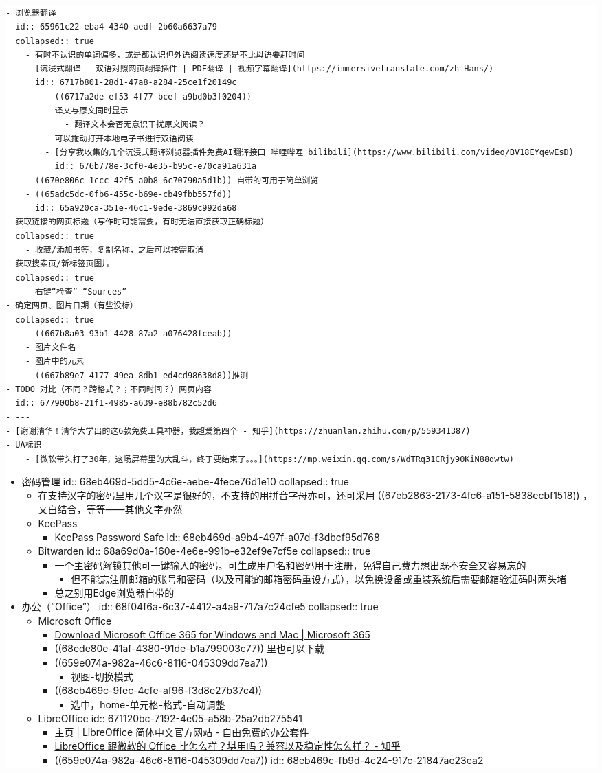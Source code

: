 	- 浏览器翻译
	  id:: 65961c22-eba4-4340-aedf-2b60a6637a79
	  collapsed:: true
		- 有时不认识的单词偏多，或是都认识但外语阅读速度还是不比母语要赶时间
		- [沉浸式翻译 - 双语对照网页翻译插件 | PDF翻译 | 视频字幕翻译](https://immersivetranslate.com/zh-Hans/)
		  id:: 6717b801-28d1-47a8-a284-25ce1f20149c
			- ((6717a2de-ef53-4f77-bcef-a9bd0b3f0204))
			- 译文与原文同时显示
				- 翻译文本会否无意识干扰原文阅读？
			- 可以拖动打开本地电子书进行双语阅读
			- [分享我收集的几个沉浸式翻译浏览器插件免费AI翻译接口_哔哩哔哩_bilibili](https://www.bilibili.com/video/BV18EYqewEsD)
			  id:: 676b778e-3cf0-4e35-b95c-e70ca91a631a
		- ((670e806c-1ccc-42f5-a0b8-6c70790a5d1b)) 自带的可用于简单浏览
		- ((65adc5dc-0fb6-455c-b69e-cb49fbb557fd))
		  id:: 65a920ca-351e-46c1-9ede-3869c992da68
	- 获取链接的网页标题（写作时可能需要，有时无法直接获取正确标题）
	  collapsed:: true
		- 收藏/添加书签，复制名称，之后可以按需取消
	- 获取搜索页/新标签页图片
	  collapsed:: true
		- 右键“检查”-“Sources”
	- 确定网页、图片日期（有些没标）
	  collapsed:: true
		- ((667b8a03-93b1-4428-87a2-a076428fceab))
		- 图片文件名
		- 图片中的元素
		- ((667b89e7-4177-49ea-8db1-ed4cd98638d8))推测
	- TODO 对比（不同？跨格式？；不同时间？）网页内容
	  id:: 677900b8-21f1-4985-a639-e88b782c52d6
	- ---
	- [谢谢清华！清华大学出的这6款免费工具神器，我超爱第四个 - 知乎](https://zhuanlan.zhihu.com/p/559341387)
	- UA标识
		- [微软带头打了30年，这场屏幕里的大乱斗，终于要结束了。。。](https://mp.weixin.qq.com/s/WdTRq31CRjy90KiN88dwtw)
- 密码管理
  id:: 68eb469d-5dd5-4c6e-aebe-4fece76d1e10
  collapsed:: true
	- 在支持汉字的密码里用几个汉字是很好的，不支持的用拼音字母亦可，还可采用 ((67eb2863-2173-4fc6-a151-5838ecbf1518)) ，文白结合，等等——其他文字亦然
	- KeePass
		- [KeePass Password Safe](https://keepass.info)
		  id:: 68eb469d-a9b4-497f-a07d-f3dbcf95d768
	- Bitwarden
	  id:: 68a69d0a-160e-4e6e-991b-e32ef9e7cf5e
	  collapsed:: true
		- 一个主密码解锁其他可一键输入的密码。可生成用户名和密码用于注册，免得自己费力想出既不安全又容易忘的
			- 但不能忘注册邮箱的账号和密码（以及可能的邮箱密码重设方式），以免换设备或重装系统后需要邮箱验证码时两头堵
		- 总之别用Edge浏览器自带的
- 办公（“Office”）
  id:: 68f04f6a-6c37-4412-a4a9-717a7c24cfe5
  collapsed:: true
	- Microsoft Office
		- [Download Microsoft Office 365 for Windows and Mac | Microsoft 365](https://www.microsoft.com/en-us/microsoft-365/download-office)
		- ((68ede80e-41af-4380-91de-b1a799003c77)) 里也可以下载
		- ((659e074a-982a-46c6-8116-045309dd7ea7))
			- 视图-切换模式
		- ((68eb469c-9fec-4cfe-af96-f3d8e27b37c4))
			- 选中，home-单元格-格式-自动调整
	- LibreOffice
	  id:: 671120bc-7192-4e05-a58b-25a2db275541
		- [主页 | LibreOffice 简体中文官方网站 - 自由免费的办公套件](https://zh-cn.libreoffice.org/)
		- [LibreOffice 跟微软的 Office 比怎么样？堪用吗？兼容以及稳定性怎么样？ - 知乎](https://www.zhihu.com/question/22890824/answers/updated)
		- ((659e074a-982a-46c6-8116-045309dd7ea7))
		  id:: 68eb469c-fb9d-4c24-917c-21847ae23ea2